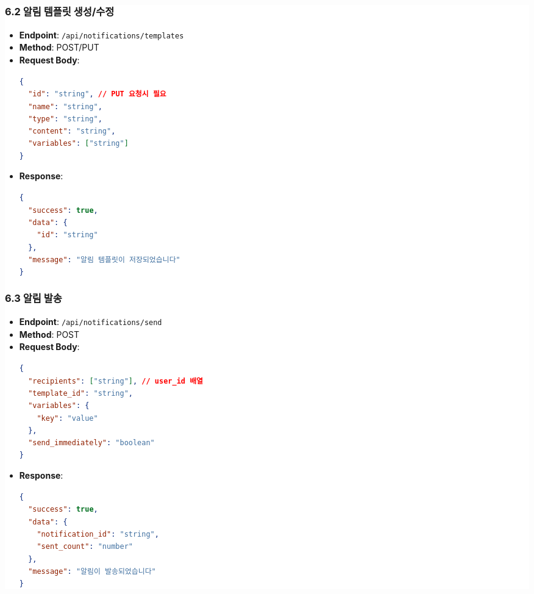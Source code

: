   ```json
  ```

### 6.2 알림 템플릿 생성/수정

- **Endpoint**: `/api/notifications/templates`
- **Method**: POST/PUT
- **Request Body**:
  ```json
  {
    "id": "string", // PUT 요청시 필요
    "name": "string",
    "type": "string",
    "content": "string",
    "variables": ["string"]
  }
  ```
- **Response**:
  ```json
  {
    "success": true,
    "data": {
      "id": "string"
    },
    "message": "알림 템플릿이 저장되었습니다"
  }
  ```

### 6.3 알림 발송

- **Endpoint**: `/api/notifications/send`
- **Method**: POST
- **Request Body**:
  ```json
  {
    "recipients": ["string"], // user_id 배열
    "template_id": "string",
    "variables": {
      "key": "value"
    },
    "send_immediately": "boolean"
  }
  ```
- **Response**:
  ```json
  {
    "success": true,
    "data": {
      "notification_id": "string",
      "sent_count": "number"
    },
    "message": "알림이 발송되었습니다"
  }
  ```
